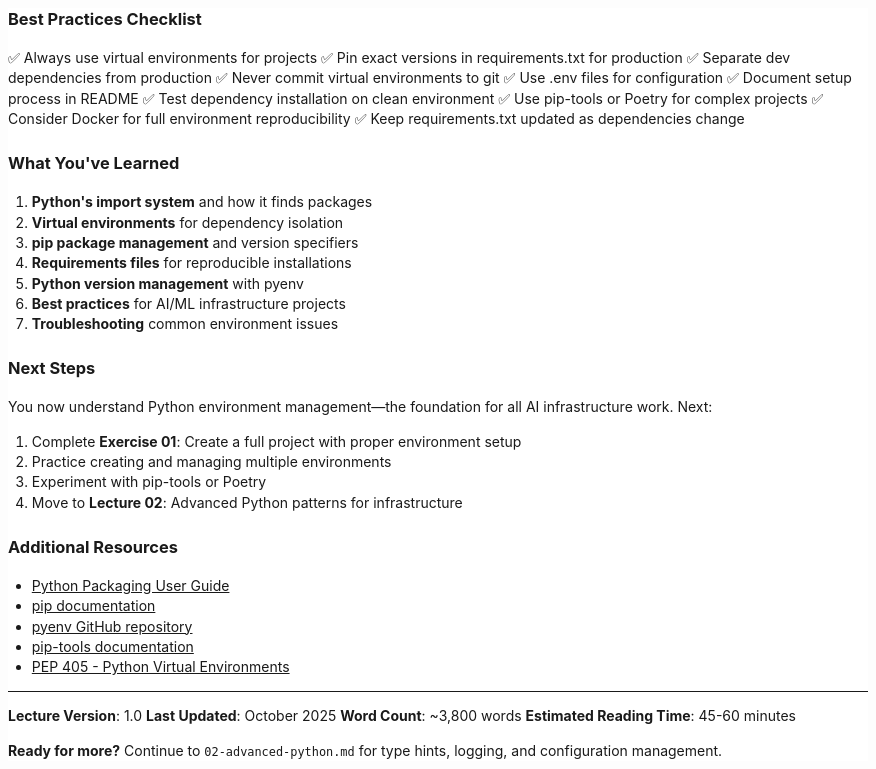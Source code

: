 ### Best Practices Checklist

✅ Always use virtual environments for projects
✅ Pin exact versions in requirements.txt for production
✅ Separate dev dependencies from production
✅ Never commit virtual environments to git
✅ Use .env files for configuration
✅ Document setup process in README
✅ Test dependency installation on clean environment
✅ Use pip-tools or Poetry for complex projects
✅ Consider Docker for full environment reproducibility
✅ Keep requirements.txt updated as dependencies change

### What You've Learned

1. **Python's import system** and how it finds packages
2. **Virtual environments** for dependency isolation
3. **pip package management** and version specifiers
4. **Requirements files** for reproducible installations
5. **Python version management** with pyenv
6. **Best practices** for AI/ML infrastructure projects
7. **Troubleshooting** common environment issues

### Next Steps

You now understand Python environment management—the foundation for all AI infrastructure work. Next:

1. Complete **Exercise 01**: Create a full project with proper environment setup
2. Practice creating and managing multiple environments
3. Experiment with pip-tools or Poetry
4. Move to **Lecture 02**: Advanced Python patterns for infrastructure

### Additional Resources

- [Python Packaging User Guide](https://packaging.python.org/)
- [pip documentation](https://pip.pypa.io/)
- [pyenv GitHub repository](https://github.com/pyenv/pyenv)
- [pip-tools documentation](https://pip-tools.readthedocs.io/)
- [PEP 405 - Python Virtual Environments](https://peps.python.org/pep-0405/)

---

**Lecture Version**: 1.0
**Last Updated**: October 2025
**Word Count**: ~3,800 words
**Estimated Reading Time**: 45-60 minutes

**Ready for more?** Continue to `02-advanced-python.md` for type hints, logging, and configuration management.
